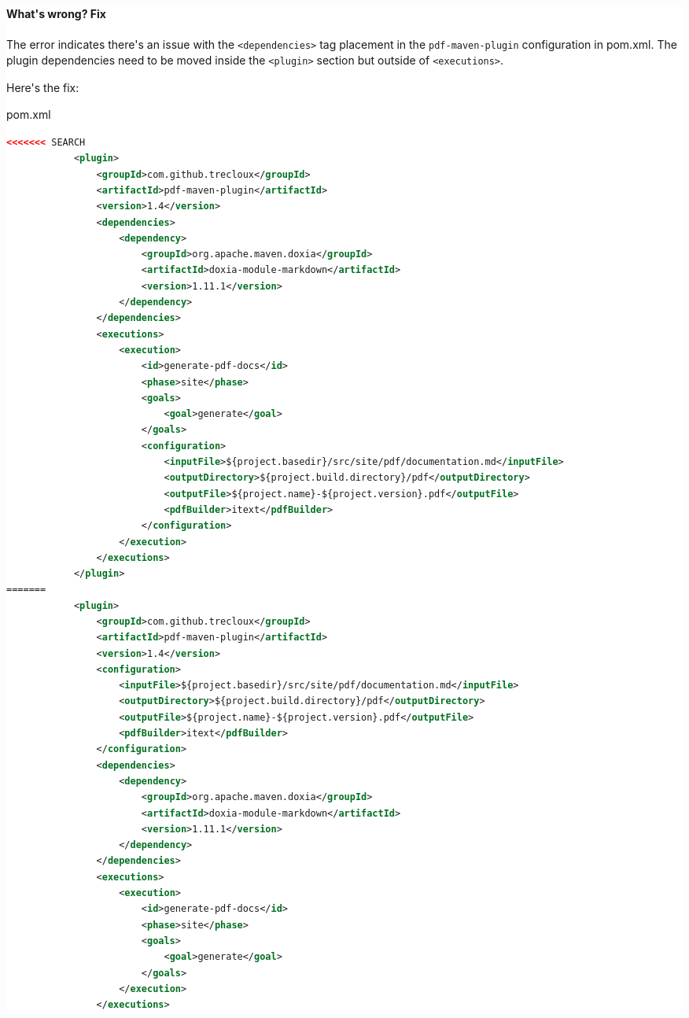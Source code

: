 #### What's wrong? Fix  

The error indicates there's an issue with the `<dependencies>` tag placement in the `pdf-maven-plugin` configuration in pom.xml. The plugin dependencies need to be moved inside the `<plugin>` section but outside of `<executions>`.

Here's the fix:

pom.xml
```xml
<<<<<<< SEARCH
            <plugin>
                <groupId>com.github.trecloux</groupId>
                <artifactId>pdf-maven-plugin</artifactId>
                <version>1.4</version>
                <dependencies>
                    <dependency>
                        <groupId>org.apache.maven.doxia</groupId>
                        <artifactId>doxia-module-markdown</artifactId>
                        <version>1.11.1</version>
                    </dependency>
                </dependencies>
                <executions>
                    <execution>
                        <id>generate-pdf-docs</id>
                        <phase>site</phase>
                        <goals>
                            <goal>generate</goal>
                        </goals>
                        <configuration>
                            <inputFile>${project.basedir}/src/site/pdf/documentation.md</inputFile>
                            <outputDirectory>${project.build.directory}/pdf</outputDirectory>
                            <outputFile>${project.name}-${project.version}.pdf</outputFile>
                            <pdfBuilder>itext</pdfBuilder>
                        </configuration>
                    </execution>
                </executions>
            </plugin>
=======
            <plugin>
                <groupId>com.github.trecloux</groupId>
                <artifactId>pdf-maven-plugin</artifactId>
                <version>1.4</version>
                <configuration>
                    <inputFile>${project.basedir}/src/site/pdf/documentation.md</inputFile>
                    <outputDirectory>${project.build.directory}/pdf</outputDirectory>
                    <outputFile>${project.name}-${project.version}.pdf</outputFile>
                    <pdfBuilder>itext</pdfBuilder>
                </configuration>
                <dependencies>
                    <dependency>
                        <groupId>org.apache.maven.doxia</groupId>
                        <artifactId>doxia-module-markdown</artifactId>
                        <version>1.11.1</version>
                    </dependency>
                </dependencies>
                <executions>
                    <execution>
                        <id>generate-pdf-docs</id>
                        <phase>site</phase>
                        <goals>
                            <goal>generate</goal>
                        </goals>
                    </execution>
                </executions>
```